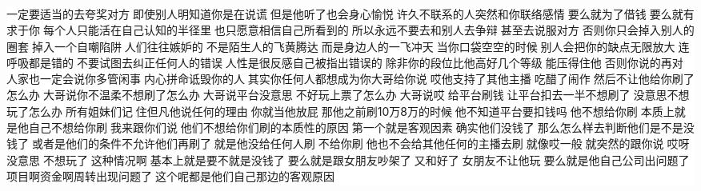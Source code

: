 一定要适当的去夸奖对方
即使别人明知道你是在说谎
但是他听了也会身心愉悦
许久不联系的人突然和你联络感情
要么就为了借钱
要么就有求于你
每个人只能活在自己认知的半径里
也只愿意相信自己所看到的
所以永远不要去和别人去争辩
甚至去说服对方
否则你只会掉入别人的圈套
掉入一个自嘲陷阱
人们往往嫉妒的
不是陌生人的飞黄腾达
而是身边人的一飞冲天
当你口袋空空的时候
别人会把你的缺点无限放大
连呼吸都是错的
不要试图去纠正任何人的错误
人性是很反感自己被指出错误的
除非你的段位比他高好几个等级
能压得住他
否则你说的再对
人家也一定会说你多管闲事
内心拼命诋毁你的人
其实你任何人都想成为你大哥给你说
哎他支持了其他主播
吃醋了闹作
然后不让他给你刷了怎么办
大哥说你不温柔不想刷了怎么办
大哥说平台没意思
不好玩上票了怎么办
大哥说哎
给平台刷钱
让平台扣去一半不想刷了
没意思不想玩了怎么办
所有姐妹们记
住但凡他说任何的理由
你就当他放屁
那他之前刷10万8万的时候
他不知道平台要扣钱吗
他不想给你刷
本质上就是他自己不想给你刷
我来跟你们说
他们不想给你们刷的本质性的原因
第一个就是客观因素
确实他们没钱了
那么怎么样去判断他们是不是没钱了
或者是他们的条件不允许他们再刷了
就是他没给任何人刷
不给你刷
他也不会给其他任何的主播去刷
就像哎一般
就突然的跟你说
哎呀没意思
不想玩了
这种情况啊
基本上就是要不就是没钱了
要么就是跟女朋友吵架了
又和好了
女朋友不让他玩
要么就是他自己公司出问题了
项目啊资金啊周转出现问题了
这个呢都是他们自己那边的客观原因